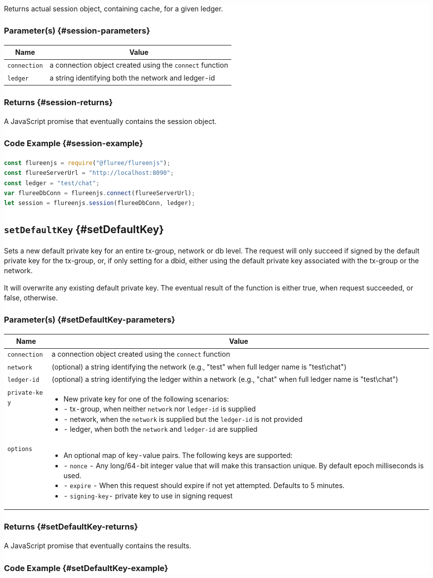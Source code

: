 Returns actual session object, containing cache, for a given ledger.

### Parameter(s) {#session-parameters}

| Name         | Value                                                    |
| ------------ | -------------------------------------------------------- |
| `connection` | a connection object created using the `connect` function |
| `ledger`     | a string identifying both the network and ledger-id      |

### Returns {#session-returns}

A JavaScript promise that eventually contains the session object.

### Code Example {#session-example}

```javascript
const flureenjs = require("@fluree/flureenjs");
const flureeServerUrl = "http://localhost:8090";
const ledger = "test/chat";
var flureeDbConn = flureenjs.connect(flureeServerUrl);
let session = flureenjs.session(flureeDbConn, ledger);
```

## **`setDefaultKey`** {#setDefaultKey}

Sets a new default private key for an entire tx-group, network or db level.
The request will only succeed if signed by the default private key for the tx-group,
or, if only setting for a dbid, either using the default private key associated with
the tx-group or the network.

It will overwrite any existing default private key. The eventual result of the function
is either true, when request succeeded, or false, otherwise.

### Parameter(s) {#setDefaultKey-parameters}

| Name          | Value                                                                                                                                                                                                                                                                                                                                                                                     |
| ------------- | ----------------------------------------------------------------------------------------------------------------------------------------------------------------------------------------------------------------------------------------------------------------------------------------------------------------------------------------------------------------------------------------- |
| `connection`  | a connection object created using the `connect` function                                                                                                                                                                                                                                                                                                                                  |
| `network`     | (optional) a string identifying the network (e.g., "test" when full ledger name is "test\chat")                                                                                                                                                                                                                                                                                           |
| `ledger-id`   | (optional) a string identifying the ledger within a network (e.g., "chat" when full ledger name is "test\chat")                                                                                                                                                                                                                                                                           |
| `private-key` | <ul><li>New private key for one of the following scenarios:</li><li>- tx-group, when neither `network` nor `ledger-id` is supplied</li><li>- network, when the `network` is supplied but the `ledger-id` is not provided</li><li>- ledger, when both the `network` and `ledger-id` are supplied</li></ul>                                                                                 |
| `options`     | <ul><li>An optional map of key-value pairs. The following keys are supported:</li><li>- `nonce` - Any long/64-bit integer value that will make this transaction unique. By default epoch milliseconds is used.</li><li>- `expire` - When this request should expire if not yet attempted. Defaults to 5 minutes.</li><li>- `signing-key`- private key to use in signing request</li></ul> |

### Returns {#setDefaultKey-returns}

A JavaScript promise that eventually contains the results.

### Code Example {#setDefaultKey-example}
